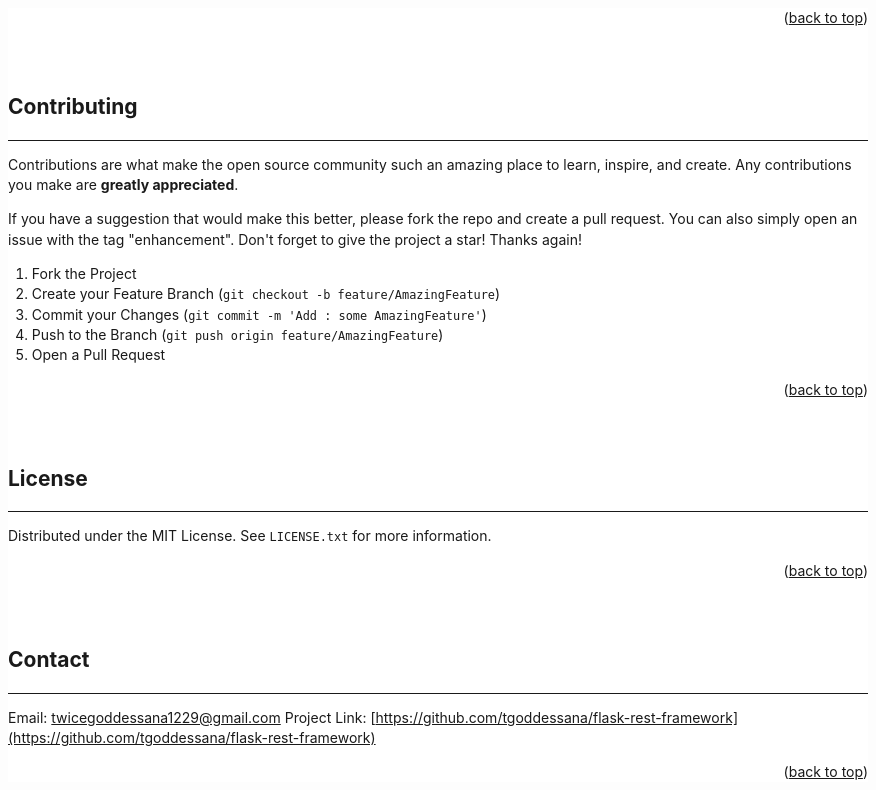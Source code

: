 <p align="right">(<a href="#readme-top">back to top</a>)</p>



<br/>

## Contributing

---

Contributions are what make the open source community such an amazing place to learn, inspire, and create. Any
contributions you make are **greatly appreciated**.

If you have a suggestion that would make this better, please fork the repo and create a pull request. You can also
simply open an issue with the tag "enhancement".
Don't forget to give the project a star! Thanks again!

1. Fork the Project
2. Create your Feature Branch (`git checkout -b feature/AmazingFeature`)
3. Commit your Changes (`git commit -m 'Add : some AmazingFeature'`)
4. Push to the Branch (`git push origin feature/AmazingFeature`)
5. Open a Pull Request

<p align="right">(<a href="#readme-top">back to top</a>)</p>



<br/>

## License

---

Distributed under the MIT License. See `LICENSE.txt` for more information.

<p align="right">(<a href="#readme-top">back to top</a>)</p>



<br/>

## Contact

---

Email: twicegoddessana1229@gmail.com
Project Link: [https://github.com/tgoddessana/flask-rest-framework](https://github.com/tgoddessana/flask-rest-framework)

<p align="right">(<a href="#readme-top">back to top</a>)</p>









